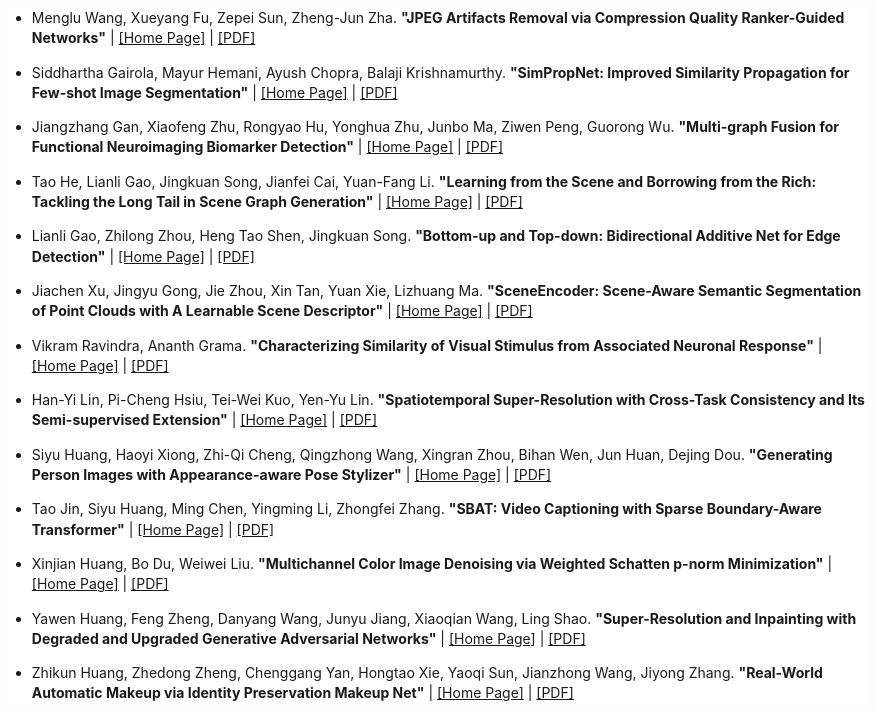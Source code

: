 
- Menglu Wang, Xueyang Fu, Zepei Sun, Zheng-Jun Zha. **"JPEG Artifacts Removal via Compression Quality Ranker-Guided Networks"** | [[Home Page]](https://www.ijcai.org/proceedings/2020/79) | [[PDF]](https://www.ijcai.org/proceedings/2020/0079.pdf) 


- Siddhartha Gairola, Mayur Hemani, Ayush Chopra, Balaji Krishnamurthy. **"SimPropNet: Improved Similarity Propagation for Few-shot Image Segmentation"** | [[Home Page]](https://www.ijcai.org/proceedings/2020/80) | [[PDF]](https://www.ijcai.org/proceedings/2020/0080.pdf) 


- Jiangzhang Gan, Xiaofeng Zhu, Rongyao Hu, Yonghua Zhu, Junbo Ma, Ziwen Peng, Guorong Wu. **"Multi-graph Fusion for Functional Neuroimaging Biomarker Detection"** | [[Home Page]](https://www.ijcai.org/proceedings/2020/81) | [[PDF]](https://www.ijcai.org/proceedings/2020/0081.pdf) 


- Tao He, Lianli Gao, Jingkuan Song, Jianfei Cai, Yuan-Fang Li. **"Learning from the Scene and Borrowing from the Rich: Tackling the Long Tail in Scene Graph Generation"** | [[Home Page]](https://www.ijcai.org/proceedings/2020/82) | [[PDF]](https://www.ijcai.org/proceedings/2020/0082.pdf) 


- Lianli Gao, Zhilong Zhou, Heng Tao Shen, Jingkuan Song. **"Bottom-up and Top-down: Bidirectional Additive Net for Edge Detection"** | [[Home Page]](https://www.ijcai.org/proceedings/2020/83) | [[PDF]](https://www.ijcai.org/proceedings/2020/0083.pdf) 


- Jiachen Xu, Jingyu Gong, Jie Zhou, Xin Tan, Yuan Xie, Lizhuang Ma. **"SceneEncoder: Scene-Aware Semantic Segmentation of Point Clouds with A Learnable Scene Descriptor"** | [[Home Page]](https://www.ijcai.org/proceedings/2020/84) | [[PDF]](https://www.ijcai.org/proceedings/2020/0084.pdf) 


- Vikram Ravindra, Ananth Grama. **"Characterizing Similarity of Visual Stimulus from Associated Neuronal Response"** | [[Home Page]](https://www.ijcai.org/proceedings/2020/85) | [[PDF]](https://www.ijcai.org/proceedings/2020/0085.pdf) 


- Han-Yi Lin, Pi-Cheng Hsiu, Tei-Wei Kuo, Yen-Yu Lin. **"Spatiotemporal Super-Resolution with Cross-Task Consistency and Its Semi-supervised Extension"** | [[Home Page]](https://www.ijcai.org/proceedings/2020/86) | [[PDF]](https://www.ijcai.org/proceedings/2020/0086.pdf) 


- Siyu Huang, Haoyi Xiong, Zhi-Qi Cheng, Qingzhong Wang, Xingran Zhou, Bihan Wen, Jun Huan, Dejing Dou. **"Generating Person Images with Appearance-aware Pose Stylizer"** | [[Home Page]](https://www.ijcai.org/proceedings/2020/87) | [[PDF]](https://www.ijcai.org/proceedings/2020/0087.pdf) 


- Tao Jin, Siyu Huang, Ming Chen, Yingming Li, Zhongfei Zhang. **"SBAT: Video Captioning with Sparse Boundary-Aware Transformer"** | [[Home Page]](https://www.ijcai.org/proceedings/2020/88) | [[PDF]](https://www.ijcai.org/proceedings/2020/0088.pdf) 


- Xinjian Huang, Bo Du, Weiwei Liu. **"Multichannel Color Image Denoising via Weighted Schatten p-norm Minimization"** | [[Home Page]](https://www.ijcai.org/proceedings/2020/89) | [[PDF]](https://www.ijcai.org/proceedings/2020/0089.pdf) 


- Yawen Huang, Feng Zheng, Danyang Wang, Junyu Jiang, Xiaoqian Wang, Ling Shao. **"Super-Resolution and Inpainting with Degraded and Upgraded Generative Adversarial Networks"** | [[Home Page]](https://www.ijcai.org/proceedings/2020/90) | [[PDF]](https://www.ijcai.org/proceedings/2020/0090.pdf) 


- Zhikun Huang, Zhedong Zheng, Chenggang Yan, Hongtao Xie, Yaoqi Sun, Jianzhong Wang, Jiyong Zhang. **"Real-World Automatic Makeup via Identity Preservation Makeup Net"** | [[Home Page]](https://www.ijcai.org/proceedings/2020/91) | [[PDF]](https://www.ijcai.org/proceedings/2020/0091.pdf) 
